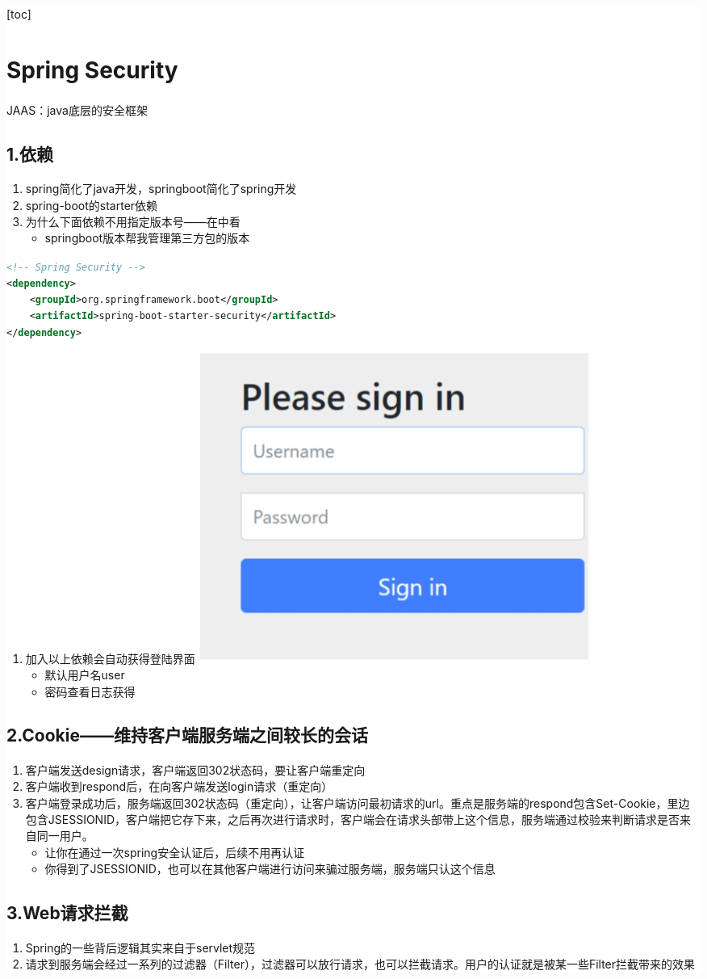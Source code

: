 [toc]
# Spring Security
JAAS：java底层的安全框架
## 1.依赖
1. spring简化了java开发，springboot简化了spring开发
2. spring-boot的starter依赖
3. 为什么下面依赖不用指定版本号——在<parent></parent>中看
    - springboot版本帮我管理第三方包的版本
```xml
<!-- Spring Security -->
<dependency>
    <groupId>org.springframework.boot</groupId>
    <artifactId>spring-boot-starter-security</artifactId>
</dependency>
```
1. 加入以上依赖会自动获得登陆界面
![](1.png)
    - 默认用户名user
    - 密码查看日志获得
## 2.Cookie——维持客户端服务端之间较长的会话
1. 客户端发送design请求，客户端返回302状态码，要让客户端重定向
2. 客户端收到respond后，在向客户端发送login请求（重定向）
3. 客户端登录成功后，服务端返回302状态码（重定向），让客户端访问最初请求的url。重点是服务端的respond包含Set-Cookie，里边包含JSESSIONID，客户端把它存下来，之后再次进行请求时，客户端会在请求头部带上这个信息，服务端通过校验来判断请求是否来自同一用户。
    - 让你在通过一次spring安全认证后，后续不用再认证
    - 你得到了JSESSIONID，也可以在其他客户端进行访问来骗过服务端，服务端只认这个信息
## 3.Web请求拦截
1. Spring的一些背后逻辑其实来自于servlet规范
2. 请求到服务端会经过一系列的过滤器（Filter），过滤器可以放行请求，也可以拦截请求。用户的认证就是被某一些Filter拦截带来的效果
